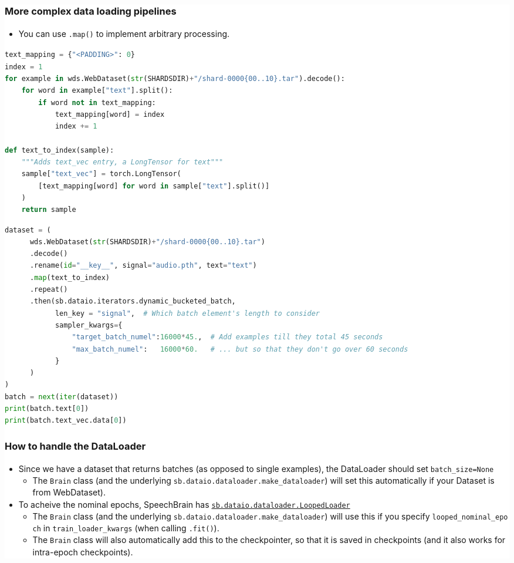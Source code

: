 ### More complex data loading pipelines

- You can use `.map()` to implement arbitrary processing.



```python
text_mapping = {"<PADDING>": 0}
index = 1
for example in wds.WebDataset(str(SHARDSDIR)+"/shard-0000{00..10}.tar").decode():
    for word in example["text"].split():
        if word not in text_mapping:
            text_mapping[word] = index
            index += 1

def text_to_index(sample):
    """Adds text_vec entry, a LongTensor for text"""
    sample["text_vec"] = torch.LongTensor(
        [text_mapping[word] for word in sample["text"].split()]
    )
    return sample

```


```python
dataset = (
      wds.WebDataset(str(SHARDSDIR)+"/shard-0000{00..10}.tar")
      .decode()
      .rename(id="__key__", signal="audio.pth", text="text")
      .map(text_to_index)
      .repeat()
      .then(sb.dataio.iterators.dynamic_bucketed_batch,
            len_key = "signal",  # Which batch element's length to consider
            sampler_kwargs={
                "target_batch_numel":16000*45.,  # Add examples till they total 45 seconds
                "max_batch_numel":   16000*60.   # ... but so that they don't go over 60 seconds
            }
      )
)
batch = next(iter(dataset))
print(batch.text[0])
print(batch.text_vec.data[0])
```

### How to handle the DataLoader

- Since we have a dataset that returns batches (as opposed to single examples), the DataLoader should set `batch_size=None`
  - The `Brain` class (and the underlying `sb.dataio.dataloader.make_dataloader`) will set this automatically if your Dataset is from WebDataset).
- To acheive the nominal epochs, SpeechBrain has [`sb.dataio.dataloader.LoopedLoader`](https://github.com/speechbrain/speechbrain/blob/4022f5307ae23f1415e44a9c8b8b9cc5994a945b/speechbrain/dataio/dataloader.py#L258)
  - The `Brain` class (and the underlying `sb.dataio.dataloader.make_dataloader`) will use this if you specify `looped_nominal_epoch` in `train_loader_kwargs` (when calling `.fit()`).
  - The `Brain` class will also automatically add this to the checkpointer, so that it is saved in checkpoints (and it also works for intra-epoch checkpoints).
